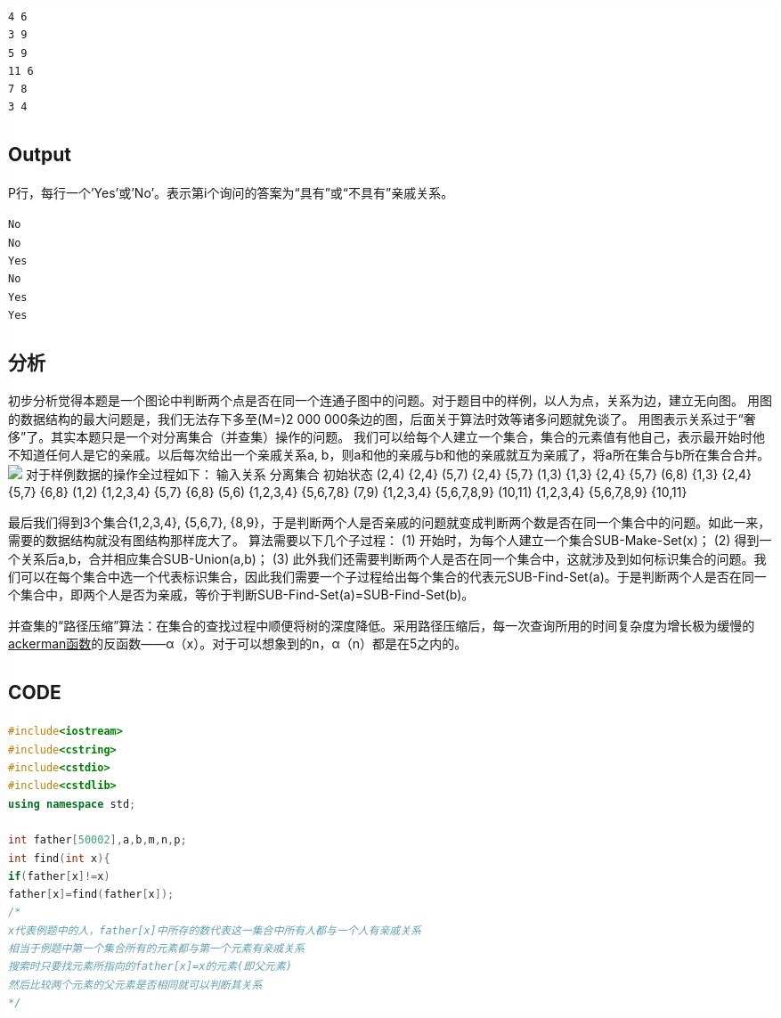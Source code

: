     4 6
    3 9
    5 9
    11 6
    7 8
    3 4

## Output
P行，每行一个’Yes’或’No’。表示第i个询问的答案为“具有”或“不具有”亲戚关系。

    No
    No
    Yes
    No
    Yes
    Yes

## 分析
初步分析觉得本题是一个图论中判断两个点是否在同一个连通子图中的问题。对于题目中的样例，以人为点，关系为边，建立无向图。
用图的数据结构的最大问题是，我们无法存下多至(M=)2 000 000条边的图，后面关于算法时效等诸多问题就免谈了。
用图表示关系过于“奢侈”了。其实本题只是一个对分离集合（并查集）操作的问题。
我们可以给每个人建立一个集合，集合的元素值有他自己，表示最开始时他不知道任何人是它的亲戚。以后每次给出一个亲戚关系a, b，则a和他的亲戚与b和他的亲戚就互为亲戚了，将a所在集合与b所在集合合并。
![](http://images.cnblogs.com/cnblogs_com/hankin2017/1078394/o_union_find.png)
对于样例数据的操作全过程如下：
输入关系 分离集合
初始状态
(2,4) {2,4}
(5,7) {2,4} {5,7}
(1,3) {1,3} {2,4} {5,7}
(6,8) {1,3} {2,4} {5,7} {6,8}
(1,2) {1,2,3,4} {5,7} {6,8}
(5,6) {1,2,3,4} {5,6,7,8}
(7,9) {1,2,3,4} {5,6,7,8,9}
(10,11) {1,2,3,4} {5,6,7,8,9} {10,11}

最后我们得到3个集合{1,2,3,4}, {5,6,7}, {8,9}，于是判断两个人是否亲戚的问题就变成判断两个数是否在同一个集合中的问题。如此一来，需要的数据结构就没有图结构那样庞大了。
算法需要以下几个子过程：
(1) 开始时，为每个人建立一个集合SUB-Make-Set(x)；
(2) 得到一个关系后a,b，合并相应集合SUB-Union(a,b)；
(3) 此外我们还需要判断两个人是否在同一个集合中，这就涉及到如何标识集合的问题。我们可以在每个集合中选一个代表标识集合，因此我们需要一个子过程给出每个集合的代表元SUB-Find-Set(a)。于是判断两个人是否在同一个集合中，即两个人是否为亲戚，等价于判断SUB-Find-Set(a)=SUB-Find-Set(b)。

并查集的“路径压缩”算法：在集合的查找过程中顺便将树的深度降低。采用路径压缩后，每一次查询所用的时间复杂度为增长极为缓慢的[ackerman函数](https://baike.baidu.com/item/ackerman%E5%87%BD%E6%95%B0/2750194?fr=aladdin)的反函数——α（x）。对于可以想象到的n，α（n）都是在5之内的。

## CODE
```C++
#include<iostream>
#include<cstring>
#include<cstdio>
#include<cstdlib>
using namespace std;
 
int father[50002],a,b,m,n,p;
int find(int x){
if(father[x]!=x)
father[x]=find(father[x]);
/*
x代表例题中的人，father[x]中所存的数代表这一集合中所有人都与一个人有亲戚关系
相当于例题中第一个集合所有的元素都与第一个元素有亲戚关系
搜索时只要找元素所指向的father[x]=x的元素(即父元素)
然后比较两个元素的父元素是否相同就可以判断其关系
*/
```